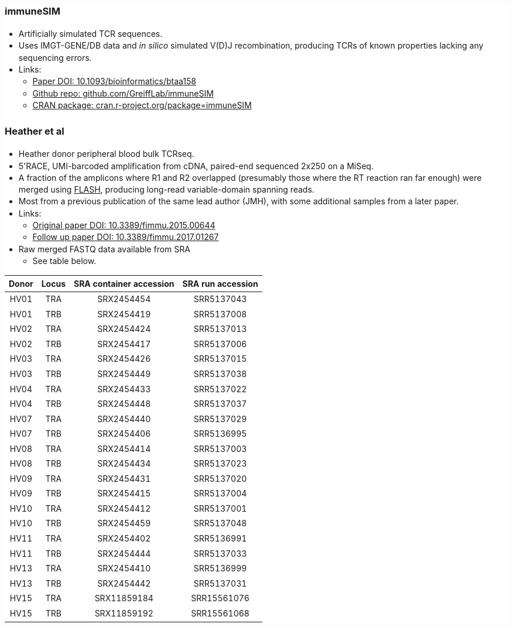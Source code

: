 ### immuneSIM
* Artificially simulated TCR sequences.
* Uses IMGT-GENE/DB data and *in silico* simulated V(D)J recombination, producing TCRs of known properties lacking any sequencing errors.
* Links:
    * [Paper DOI: 10.1093/bioinformatics/btaa158](https://doi.org/10.1093/bioinformatics/btaa158)
    * [Github repo: github.com/GreiffLab/immuneSIM](https://github.com/GreiffLab/immuneSIM)
    * [CRAN package: cran.r-project.org/package=immuneSIM](https://cran.r-project.org/package=immuneSIM)
    
### Heather et al
* Heather donor peripheral blood bulk TCRseq.
* 5'RACE, UMI-barcoded amplification from cDNA, paired-end sequenced 2x250 on a MiSeq.
* A fraction of the amplicons where R1 and R2 overlapped (presumably those where the RT reaction ran far enough) were merged using [FLASH](https://doi.org/10.1093/bioinformatics/btr507), producing long-read variable-domain spanning reads.
* Most from a previous publication of the same lead author (JMH), with some additional samples from a later paper.
* Links:
  * [Original paper DOI: 10.3389/fimmu.2015.00644](https://doi.org/10.3389/fimmu.2015.00644)
  * [Follow up paper DOI: 10.3389/fimmu.2017.01267](https://doi.org/10.3389/fimmu.2017.01267)
* Raw merged FASTQ data available from SRA
    * See table below.

| Donor | Locus | SRA container accession | SRA run accession | 
|:-----:|:-----:|:-----------------------:|:-----------------:|
| HV01  |  TRA  |       SRX2454454        |    SRR5137043     |
| HV01  |  TRB  |       SRX2454419        |    SRR5137008     |
| HV02  |  TRA  |       SRX2454424        |    SRR5137013     |
| HV02  |  TRB  |       SRX2454417        |    SRR5137006     |
| HV03  |  TRA  |       SRX2454426        |    SRR5137015     |
| HV03  |  TRB  |       SRX2454449        |    SRR5137038     |
| HV04  |  TRA  |       SRX2454433        |    SRR5137022     |
| HV04  |  TRB  |       SRX2454448        |    SRR5137037     |
| HV07  |  TRA  |       SRX2454440        |    SRR5137029     |
| HV07  |  TRB  |       SRX2454406        |    SRR5136995     |
| HV08  |  TRA  |       SRX2454414        |    SRR5137003     |
| HV08  |  TRB  |       SRX2454434        |    SRR5137023     |
| HV09  |  TRA  |       SRX2454431        |    SRR5137020     |
| HV09  |  TRB  |       SRX2454415        |    SRR5137004     |
| HV10  |  TRA  |       SRX2454412        |    SRR5137001     |
| HV10  |  TRB  |       SRX2454459        |    SRR5137048     |
| HV11  |  TRA  |       SRX2454402        |    SRR5136991     |
| HV11  |  TRB  |       SRX2454444        |    SRR5137033     |
| HV13  |  TRA  |       SRX2454410        |    SRR5136999     |
| HV13  |  TRB  |       SRX2454442        |    SRR5137031     |
| HV15  |  TRA  |       SRX11859184       |    SRR15561076    |
| HV15  |  TRB  |       SRX11859192       |    SRR15561068    |